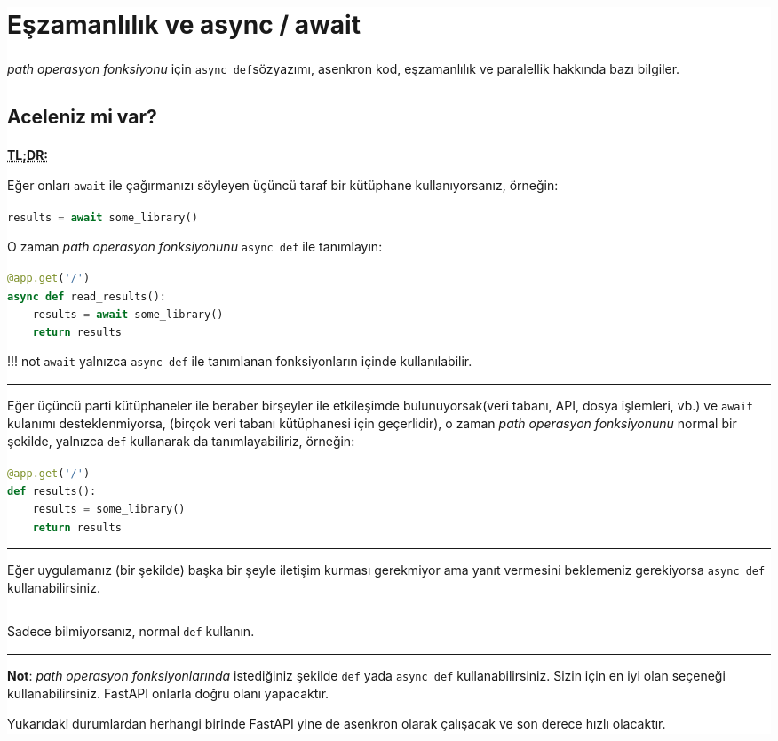 # Eşzamanlılık ve async / await

*path operasyon fonksiyonu* için `async def`sözyazımı,  asenkron kod, eşzamanlılık ve paralellik hakkında bazı bilgiler.

## Aceleniz mi var?

<abbr title="too long; didn't read"><strong>TL;DR:</strong></abbr>

Eğer onları `await` ile çağırmanızı söyleyen üçüncü taraf bir kütüphane kullanıyorsanız, örneğin:

```Python
results = await some_library()
```

O zaman *path operasyon fonksiyonunu*  `async def` ile tanımlayın:

```Python hl_lines="2"
@app.get('/')
async def read_results():
    results = await some_library()
    return results
```

!!! not
    `await` yalnızca `async def` ile tanımlanan fonksiyonların içinde kullanılabilir.

---

Eğer üçüncü parti kütüphaneler ile beraber birşeyler ile etkileşimde bulunuyorsak(veri tabanı,  API, dosya işlemleri, vb.) ve  `await` kulanımı desteklenmiyorsa, (birçok veri tabanı kütüphanesi için geçerlidir), o zaman *path operasyon fonksiyonunu* normal bir şekilde, yalnızca `def` kullanarak da tanımlayabiliriz, örneğin:

```Python hl_lines="2"
@app.get('/')
def results():
    results = some_library()
    return results
```

---

Eğer uygulamanız (bir şekilde) başka bir şeyle iletişim kurması gerekmiyor ama  yanıt vermesini beklemeniz gerekiyorsa `async def` kullanabilirsiniz.

---

Sadece bilmiyorsanız, normal `def` kullanın.

---

**Not**: *path operasyon fonksiyonlarında* istediğiniz şekilde `def` yada `async def` kullanabilirsiniz. Sizin için en iyi olan seçeneği kullanabilirsiniz. FastAPI onlarla doğru olanı yapacaktır.

Yukarıdaki durumlardan herhangi birinde FastAPI yine de asenkron olarak çalışacak ve son derece hızlı olacaktır.

